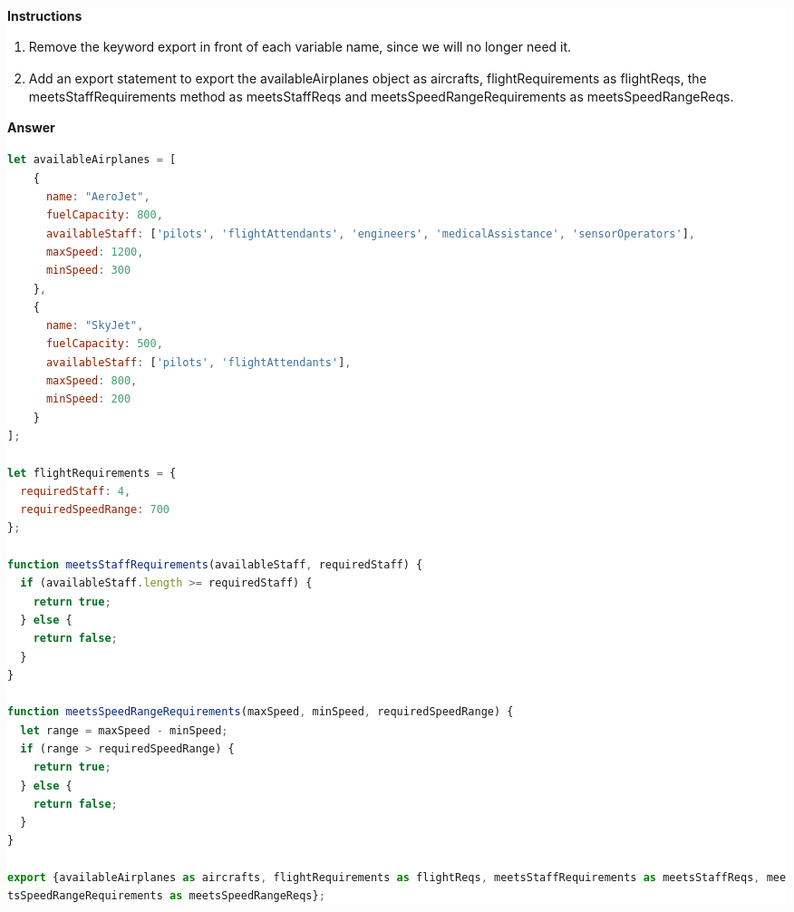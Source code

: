 **Instructions**
1. Remove the keyword export in front of each variable name, since we will no longer need it.

2. Add an export statement to export the availableAirplanes object as aircrafts, flightRequirements as flightReqs, the meetsStaffRequirements method as meetsStaffReqs and meetsSpeedRangeRequirements as meetsSpeedRangeReqs.

**Answer**
```js
let availableAirplanes = [
    {
      name: "AeroJet",
      fuelCapacity: 800,
      availableStaff: ['pilots', 'flightAttendants', 'engineers', 'medicalAssistance', 'sensorOperators'],
      maxSpeed: 1200,
      minSpeed: 300
    },
    {
      name: "SkyJet",
      fuelCapacity: 500,
      availableStaff: ['pilots', 'flightAttendants'],
      maxSpeed: 800,
      minSpeed: 200
    }
];

let flightRequirements = {
  requiredStaff: 4,
  requiredSpeedRange: 700
};

function meetsStaffRequirements(availableStaff, requiredStaff) {
  if (availableStaff.length >= requiredStaff) {
    return true;
  } else {
    return false;
  }
}

function meetsSpeedRangeRequirements(maxSpeed, minSpeed, requiredSpeedRange) {
  let range = maxSpeed - minSpeed;
  if (range > requiredSpeedRange) {
    return true;
  } else {
    return false;
  }
}

export {availableAirplanes as aircrafts, flightRequirements as flightReqs, meetsStaffRequirements as meetsStaffReqs, meetsSpeedRangeRequirements as meetsSpeedRangeReqs};
```
